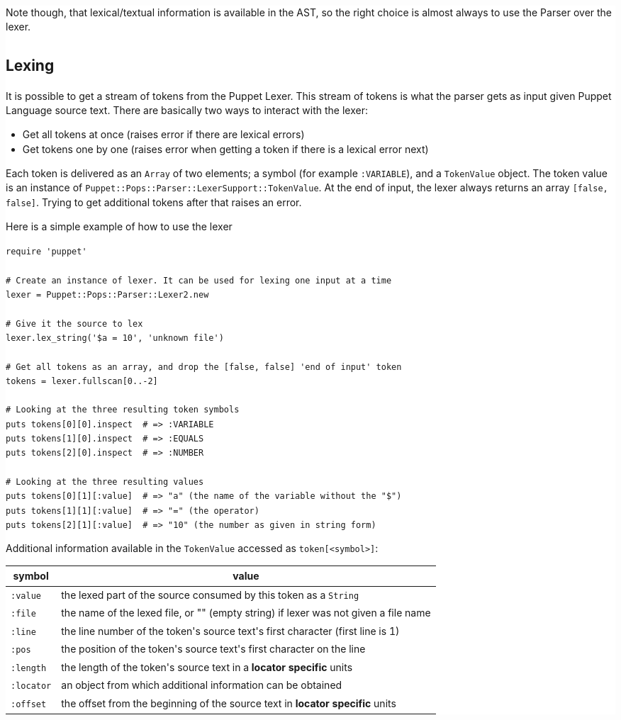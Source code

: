 Note though, that lexical/textual information is available in the AST, so the right choice is almost always
to use the Parser over the lexer.

Lexing
---
It is possible to get a stream of tokens from the Puppet Lexer. This stream of tokens is what the parser gets as input given Puppet Language source text. There are basically two ways to interact with the lexer:

* Get all tokens at once (raises error if there are lexical errors)
* Get tokens one by one (raises error when getting a token if there is a lexical error next)

Each token is delivered as an `Array` of two elements; a symbol (for example `:VARIABLE`), and a `TokenValue` object.
The token value is an instance of `Puppet::Pops::Parser::LexerSupport::TokenValue`.
At the end of input, the lexer always returns an array `[false, false]`. Trying to get additional tokens after that raises an error.

Here is a simple example of how to use the lexer

    require 'puppet'

    # Create an instance of lexer. It can be used for lexing one input at a time
    lexer = Puppet::Pops::Parser::Lexer2.new

    # Give it the source to lex
    lexer.lex_string('$a = 10', 'unknown file')

    # Get all tokens as an array, and drop the [false, false] 'end of input' token
    tokens = lexer.fullscan[0..-2]

    # Looking at the three resulting token symbols
    puts tokens[0][0].inspect  # => :VARIABLE
    puts tokens[1][0].inspect  # => :EQUALS
    puts tokens[2][0].inspect  # => :NUMBER

    # Looking at the three resulting values
    puts tokens[0][1][:value]  # => "a" (the name of the variable without the "$")
    puts tokens[1][1][:value]  # => "=" (the operator)
    puts tokens[2][1][:value]  # => "10" (the number as given in string form)


Additional information available in the `TokenValue` accessed as `token[<symbol>]`:

| symbol     | value |
| ---        | ---   |
| `:value`   | the lexed part of the source consumed by this token as a `String`
| `:file`    | the name of the lexed file, or "" (empty string) if lexer was not given a file name
| `:line`    | the line number of the token's source text's first character (first line is 1)
| `:pos`     | the position of the token's source text's first character on the line
| `:length`  | the length of the token's source text in a **locator specific** units
| `:locator` | an object from which additional information can be obtained
| `:offset`  | the offset from the beginning of the source text in **locator specific** units


[1]: https://github.com/danzilio/puppet-lint-metrics-check/blob/master/lib/puppet-lint/metrics/abc.rb
[2]: https://github.com/puppetlabs/puppet/blob/master/lib/puppet/pops/validation/checker4_0.rb
[3]: https://github.com/puppetlabs/puppet/blob/master/lib/puppet/pops/issues.rb
[4]: https://github.com/puppetlabs/puppet/blob/master/lib/puppet/pops/label_provider.rb
[5]: https://github.com/puppetlabs/puppet/blob/master/lib/puppet/pops/validation.rb
[6]: https://gist.github.com/hlindberg/3f08f1c4d9d2b824eee003a48714edd8
[7]: https://puppet-on-the-edge.blogspot.com.mt/2014/02/puppet-internals-polymorphic-dispatch.html
[8]: https://puppet-on-the-edge.blogspot.com.mt/2014/02/puppet-internals-location-processing.html
[9]: https://puppet-on-the-edge.blogspot.com.mt/2014/02/puppet-internals-adapter-pattern.html